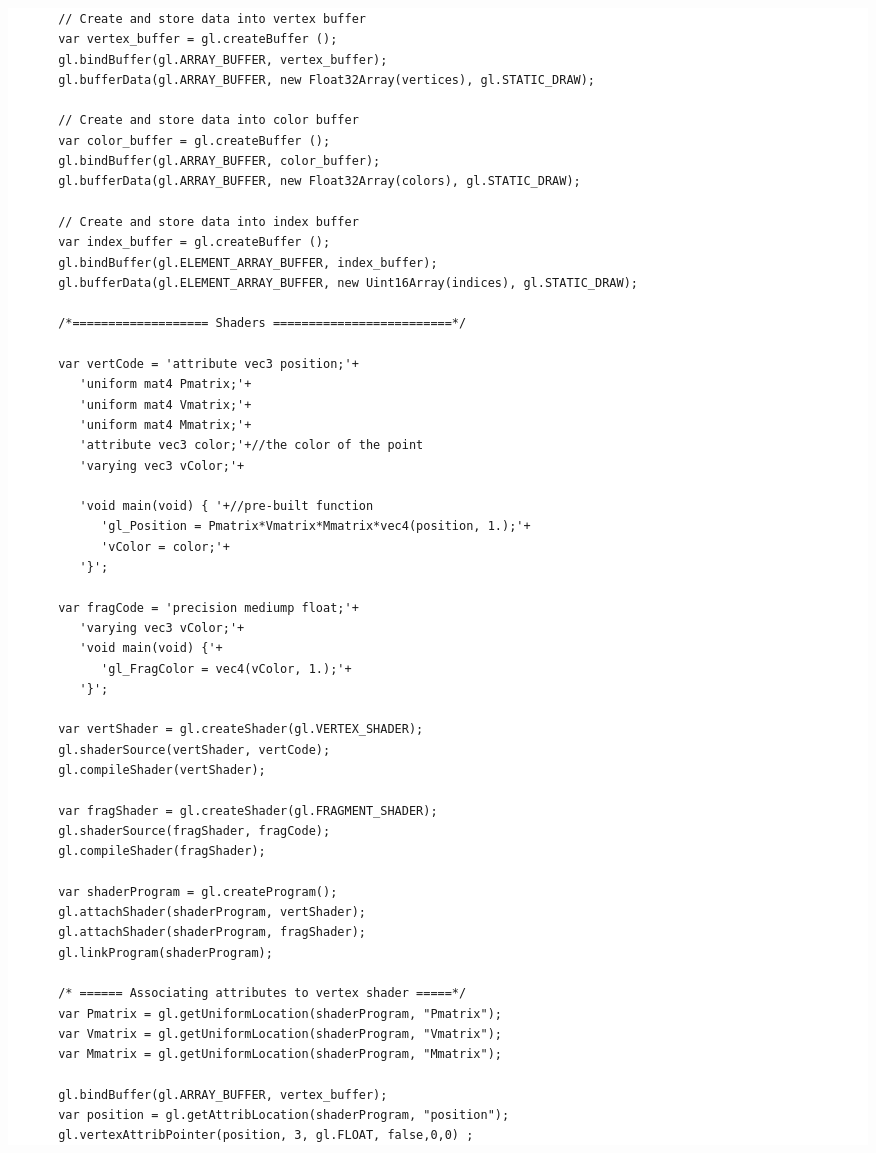            // Create and store data into vertex buffer
           var vertex_buffer = gl.createBuffer ();
           gl.bindBuffer(gl.ARRAY_BUFFER, vertex_buffer);
           gl.bufferData(gl.ARRAY_BUFFER, new Float32Array(vertices), gl.STATIC_DRAW);

           // Create and store data into color buffer
           var color_buffer = gl.createBuffer ();
           gl.bindBuffer(gl.ARRAY_BUFFER, color_buffer);
           gl.bufferData(gl.ARRAY_BUFFER, new Float32Array(colors), gl.STATIC_DRAW);

           // Create and store data into index buffer
           var index_buffer = gl.createBuffer ();
           gl.bindBuffer(gl.ELEMENT_ARRAY_BUFFER, index_buffer);
           gl.bufferData(gl.ELEMENT_ARRAY_BUFFER, new Uint16Array(indices), gl.STATIC_DRAW);
                                                
           /*=================== Shaders =========================*/
           
           var vertCode = 'attribute vec3 position;'+
              'uniform mat4 Pmatrix;'+
              'uniform mat4 Vmatrix;'+
              'uniform mat4 Mmatrix;'+
              'attribute vec3 color;'+//the color of the point
              'varying vec3 vColor;'+
        
              'void main(void) { '+//pre-built function
                 'gl_Position = Pmatrix*Vmatrix*Mmatrix*vec4(position, 1.);'+
                 'vColor = color;'+
              '}';

           var fragCode = 'precision mediump float;'+
              'varying vec3 vColor;'+
              'void main(void) {'+
                 'gl_FragColor = vec4(vColor, 1.);'+
              '}';
           
           var vertShader = gl.createShader(gl.VERTEX_SHADER);
           gl.shaderSource(vertShader, vertCode);
           gl.compileShader(vertShader);

           var fragShader = gl.createShader(gl.FRAGMENT_SHADER);
           gl.shaderSource(fragShader, fragCode);
           gl.compileShader(fragShader);

           var shaderProgram = gl.createProgram();
           gl.attachShader(shaderProgram, vertShader);
           gl.attachShader(shaderProgram, fragShader);
           gl.linkProgram(shaderProgram);

           /* ====== Associating attributes to vertex shader =====*/
           var Pmatrix = gl.getUniformLocation(shaderProgram, "Pmatrix");
           var Vmatrix = gl.getUniformLocation(shaderProgram, "Vmatrix");
           var Mmatrix = gl.getUniformLocation(shaderProgram, "Mmatrix");

           gl.bindBuffer(gl.ARRAY_BUFFER, vertex_buffer);
           var position = gl.getAttribLocation(shaderProgram, "position");
           gl.vertexAttribPointer(position, 3, gl.FLOAT, false,0,0) ;
           